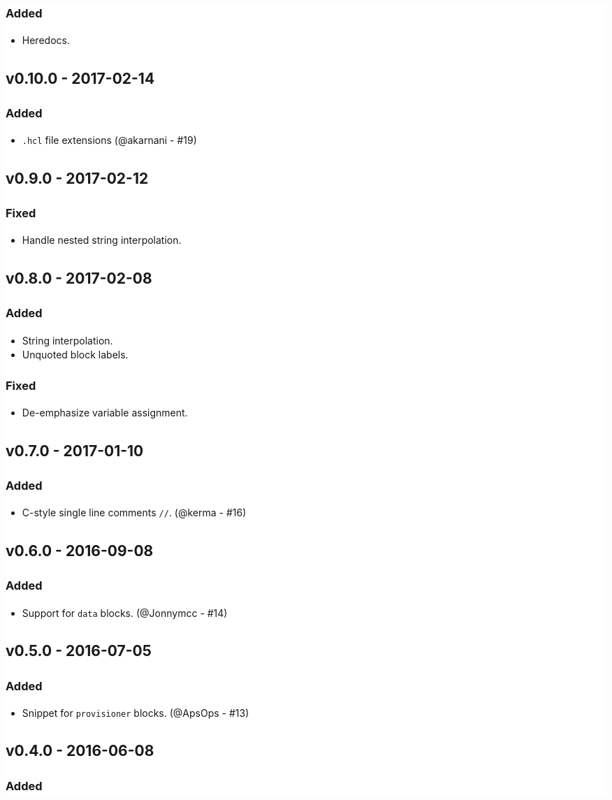 ### Added

- Heredocs.

## v0.10.0 - 2017-02-14

### Added

- `.hcl` file extensions (@akarnani - #19)

## v0.9.0 - 2017-02-12

### Fixed

- Handle nested string interpolation.

## v0.8.0 - 2017-02-08

### Added

- String interpolation.
- Unquoted block labels.

### Fixed

- De-emphasize variable assignment.

## v0.7.0 - 2017-01-10

### Added

- C-style single line comments `//`. (@kerma - #16)

## v0.6.0 - 2016-09-08

### Added

- Support for `data` blocks. (@Jonnymcc - #14)

## v0.5.0 - 2016-07-05

### Added

- Snippet for `provisioner` blocks. (@ApsOps - #13)

## v0.4.0 - 2016-06-08

### Added
